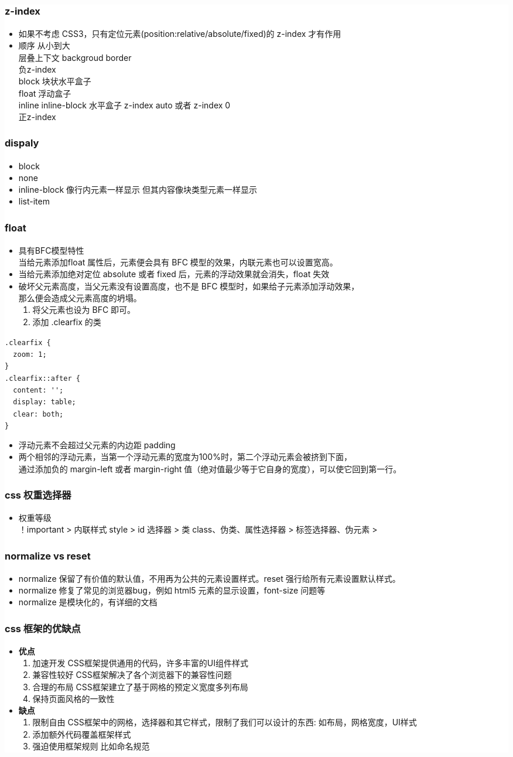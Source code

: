 ### z-index
* 如果不考虑 CSS3，只有定位元素(position:relative/absolute/fixed)的 z-index 才有作用
* 顺序 从小到大  
  层叠上下文 backgroud border   
  负z-index   
  block 块状水平盒子  
  float 浮动盒子  
  inline inline-block 水平盒子
  z-index auto 或者 z-index 0  
  正z-index  

### dispaly
* block
* none
* inline-block 像行内元素一样显示 但其内容像块类型元素一样显示
* list-item 

### float
* 具有BFC模型特性  
  当给元素添加float 属性后，元素便会具有 BFC 模型的效果，内联元素也可以设置宽高。
* 当给元素添加绝对定位 absolute 或者 fixed 后，元素的浮动效果就会消失，float 失效
* 破坏父元素高度，当父元素没有设置高度，也不是 BFC 模型时，如果给子元素添加浮动效果，  
  那么便会造成父元素高度的坍塌。  
  1. 将父元素也设为 BFC 即可。
  2. 添加 .clearfix 的类 
```
.clearfix {
  zoom: 1;
}
.clearfix::after {
  content: '';
  display: table;
  clear: both;
}
```
* 浮动元素不会超过父元素的内边距 padding
* 两个相邻的浮动元素，当第一个浮动元素的宽度为100%时，第二个浮动元素会被挤到下面，  
  通过添加负的 margin-left 或者 margin-right 值（绝对值最少等于它自身的宽度），可以使它回到第一行。

### css 权重选择器
* 权重等级   
  ！important > 内联样式 style > id 选择器 > 类 class、伪类、属性选择器 > 标签选择器、伪元素 > 

### normalize vs reset
* normalize 保留了有价值的默认值，不用再为公共的元素设置样式。reset 强行给所有元素设置默认样式。
* normalize 修复了常见的浏览器bug，例如 html5 元素的显示设置，font-size 问题等
* normalize 是模块化的，有详细的文档

### css 框架的优缺点
* **优点**  
  1. 加速开发 CSS框架提供通用的代码，许多丰富的UI组件样式  
  2. 兼容性较好 CSS框架解决了各个浏览器下的兼容性问题
  3. 合理的布局 CSS框架建立了基于网格的预定义宽度多列布局
  4. 保持页面风格的一致性 
* **缺点**   
  1. 限制自由 CSS框架中的网格，选择器和其它样式，限制了我们可以设计的东西: 如布局，网格宽度，UI样式
  2. 添加额外代码覆盖框架样式
  3. 强迫使用框架规则 比如命名规范

